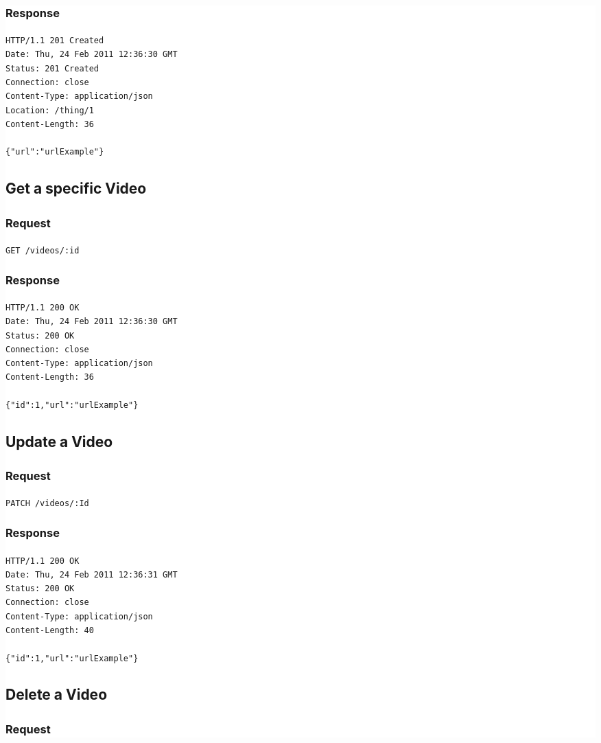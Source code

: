 ### Response

    HTTP/1.1 201 Created
    Date: Thu, 24 Feb 2011 12:36:30 GMT
    Status: 201 Created
    Connection: close
    Content-Type: application/json
    Location: /thing/1
    Content-Length: 36

    {"url":"urlExample"}

## Get a specific Video

### Request

`GET /videos/:id`


### Response

    HTTP/1.1 200 OK
    Date: Thu, 24 Feb 2011 12:36:30 GMT
    Status: 200 OK
    Connection: close
    Content-Type: application/json
    Content-Length: 36

    {"id":1,"url":"urlExample"}


## Update a Video

### Request

`PATCH /videos/:Id`


### Response

    HTTP/1.1 200 OK
    Date: Thu, 24 Feb 2011 12:36:31 GMT
    Status: 200 OK
    Connection: close
    Content-Type: application/json
    Content-Length: 40

    {"id":1,"url":"urlExample"}


## Delete a Video

### Request

